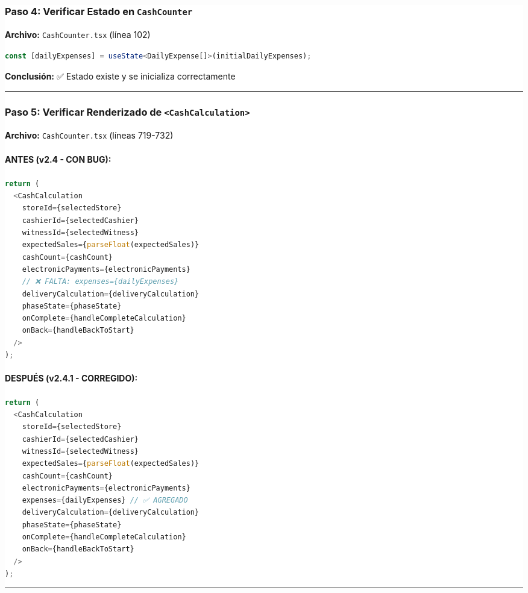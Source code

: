 ### Paso 4: Verificar Estado en `CashCounter`

**Archivo:** `CashCounter.tsx` (línea 102)

```typescript
const [dailyExpenses] = useState<DailyExpense[]>(initialDailyExpenses);
```

**Conclusión:** ✅ Estado existe y se inicializa correctamente

---

### Paso 5: Verificar Renderizado de `<CashCalculation>`

**Archivo:** `CashCounter.tsx` (líneas 719-732)

#### ANTES (v2.4 - CON BUG):
```typescript
return (
  <CashCalculation
    storeId={selectedStore}
    cashierId={selectedCashier}
    witnessId={selectedWitness}
    expectedSales={parseFloat(expectedSales)}
    cashCount={cashCount}
    electronicPayments={electronicPayments}
    // ❌ FALTA: expenses={dailyExpenses}
    deliveryCalculation={deliveryCalculation}
    phaseState={phaseState}
    onComplete={handleCompleteCalculation}
    onBack={handleBackToStart}
  />
);
```

#### DESPUÉS (v2.4.1 - CORREGIDO):
```typescript
return (
  <CashCalculation
    storeId={selectedStore}
    cashierId={selectedCashier}
    witnessId={selectedWitness}
    expectedSales={parseFloat(expectedSales)}
    cashCount={cashCount}
    electronicPayments={electronicPayments}
    expenses={dailyExpenses} // ✅ AGREGADO
    deliveryCalculation={deliveryCalculation}
    phaseState={phaseState}
    onComplete={handleCompleteCalculation}
    onBack={handleBackToStart}
  />
);
```

---